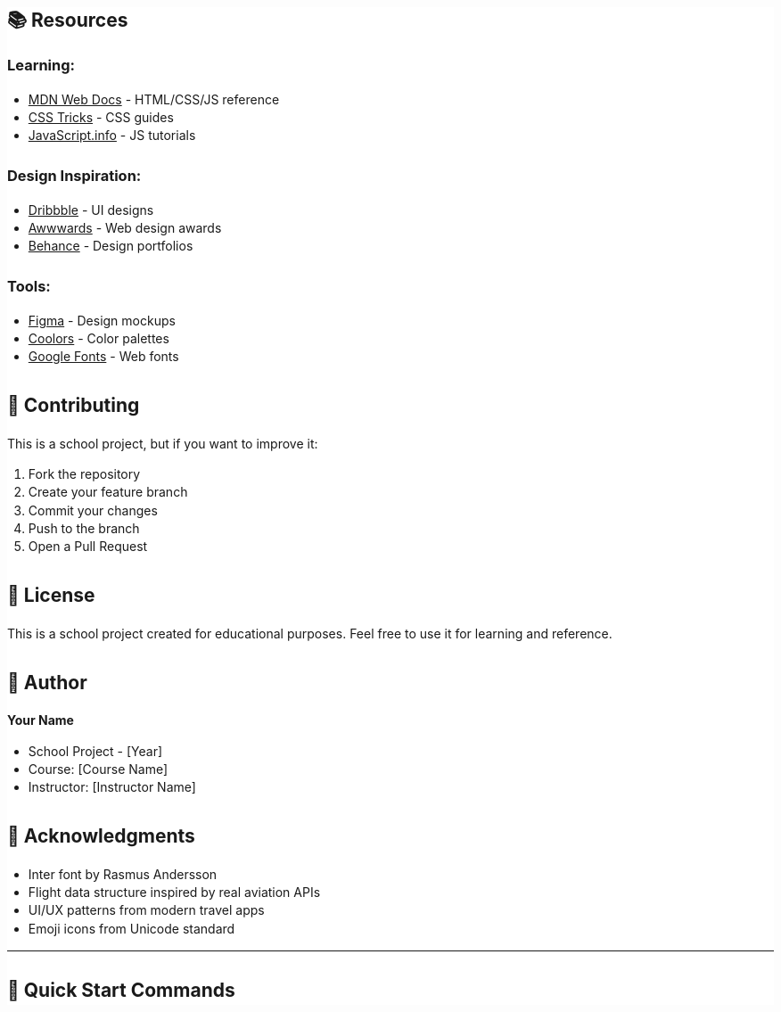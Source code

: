 ## 📚 Resources

### Learning:
- [MDN Web Docs](https://developer.mozilla.org/) - HTML/CSS/JS reference
- [CSS Tricks](https://css-tricks.com/) - CSS guides
- [JavaScript.info](https://javascript.info/) - JS tutorials

### Design Inspiration:
- [Dribbble](https://dribbble.com/) - UI designs
- [Awwwards](https://awwwards.com/) - Web design awards
- [Behance](https://behance.net/) - Design portfolios

### Tools:
- [Figma](https://figma.com/) - Design mockups
- [Coolors](https://coolors.co/) - Color palettes
- [Google Fonts](https://fonts.google.com/) - Web fonts

## 🤝 Contributing

This is a school project, but if you want to improve it:
1. Fork the repository
2. Create your feature branch
3. Commit your changes
4. Push to the branch
5. Open a Pull Request

## 📄 License

This is a school project created for educational purposes.
Feel free to use it for learning and reference.

## 👤 Author

**Your Name**
- School Project - [Year]
- Course: [Course Name]
- Instructor: [Instructor Name]

## 🙏 Acknowledgments

- Inter font by Rasmus Andersson
- Flight data structure inspired by real aviation APIs
- UI/UX patterns from modern travel apps
- Emoji icons from Unicode standard

---

## 🚀 Quick Start Commands
